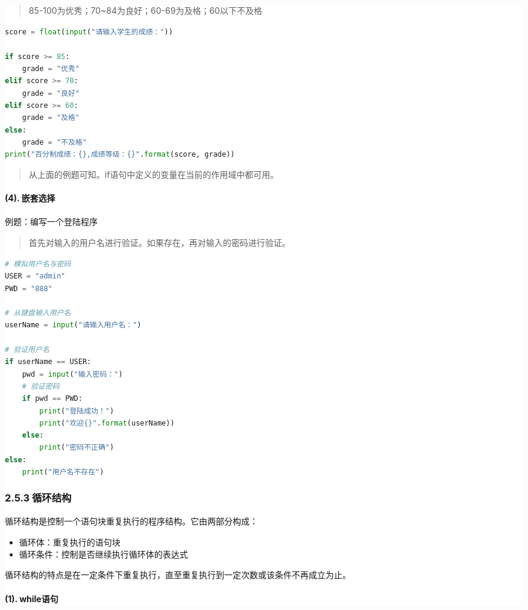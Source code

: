 > 85-100为优秀；70~84为良好；60-69为及格；60以下不及格

```python
score = float(input("请输入学生的成绩："))

if score >= 85:
    grade = "优秀"
elif score >= 70:
    grade = "良好"
elif score >= 60:
    grade = "及格"
else:
    grade = "不及格"
print("百分制成绩：{},成绩等级：{}".format(score, grade))
```
> 从上面的例题可知。if语句中定义的变量在当前的作用域中都可用。


#### **(4). 嵌套选择**

例题：编写一个登陆程序

> 首先对输入的用户名进行验证。如果存在，再对输入的密码进行验证。

```python
# 模拟用户名与密码
USER = "admin"
PWD = "888"

# 从键盘输入用户名
userName = input("请输入用户名：")

# 验证用户名
if userName == USER:
    pwd = input("输入密码：")
    # 验证密码
    if pwd == PWD:
        print("登陆成功！")
        print("欢迎{}".format(userName))
    else:
        print("密码不正确")
else:
    print("用户名不存在")

```
### 2.5.3  循环结构

 循环结构是控制一个语句块重复执行的程序结构。它由两部分构成：

- 循环体：重复执行的语句块
- 循环条件：控制是否继续执行循环体的表达式

循环结构的特点是在一定条件下重复执行，直至重复执行到一定次数或该条件不再成立为止。

#### **(1). while语句**

